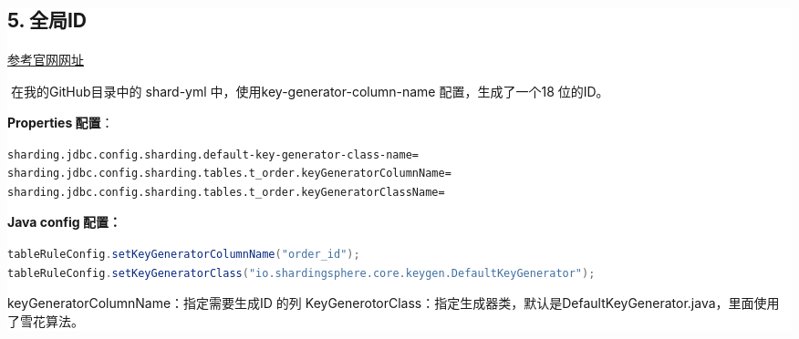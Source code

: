 

## 5. 全局ID

[参考官网网址](https://shardingsphere.apache.org/document/current/cn/features/sharding/other-features/key-generator/)

​		在我的GitHub目录中的 shard-yml 中，使用key-generator-column-name 配置，生成了一个18 位的ID。

**Properties 配置**：

```properties
sharding.jdbc.config.sharding.default-key-generator-class-name=
sharding.jdbc.config.sharding.tables.t_order.keyGeneratorColumnName=
sharding.jdbc.config.sharding.tables.t_order.keyGeneratorClassName=
```

**Java config 配置：**

```java
tableRuleConfig.setKeyGeneratorColumnName("order_id");
tableRuleConfig.setKeyGeneratorClass("io.shardingsphere.core.keygen.DefaultKeyGenerator");
```

keyGeneratorColumnName：指定需要生成ID 的列
KeyGenerotorClass：指定生成器类，默认是DefaultKeyGenerator.java，里面使用了雪花算法。

